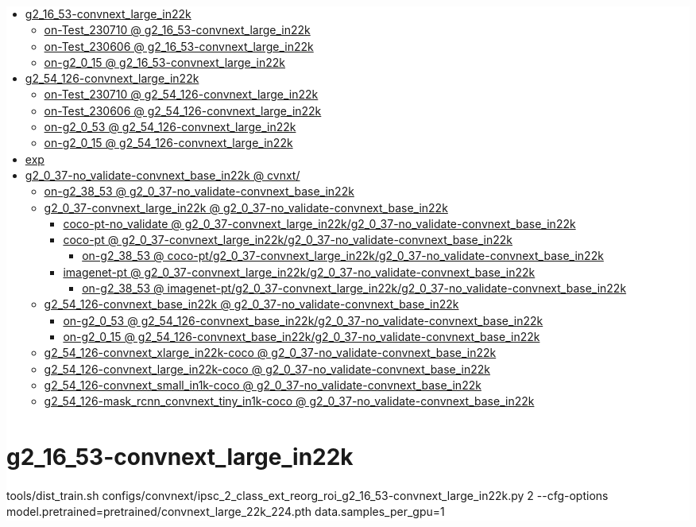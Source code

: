 

- [g2_16_53-convnext_large_in22k](#g2_16_53_convnext_large_in22k_)
    - [on-Test_230710       @ g2_16_53-convnext_large_in22k](#on_test_230710___g2_16_53_convnext_large_in22_k_)
    - [on-Test_230606       @ g2_16_53-convnext_large_in22k](#on_test_230606___g2_16_53_convnext_large_in22_k_)
    - [on-g2_0_15       @ g2_16_53-convnext_large_in22k](#on_g2_0_15___g2_16_53_convnext_large_in22_k_)
- [g2_54_126-convnext_large_in22k](#g2_54_126_convnext_large_in22_k_)
    - [on-Test_230710       @ g2_54_126-convnext_large_in22k](#on_test_230710___g2_54_126_convnext_large_in22k_)
    - [on-Test_230606       @ g2_54_126-convnext_large_in22k](#on_test_230606___g2_54_126_convnext_large_in22k_)
    - [on-g2_0_53       @ g2_54_126-convnext_large_in22k](#on_g2_0_53___g2_54_126_convnext_large_in22k_)
    - [on-g2_0_15       @ g2_54_126-convnext_large_in22k](#on_g2_0_15___g2_54_126_convnext_large_in22k_)
- [exp](#exp_)
- [g2_0_37-no_validate-convnext_base_in22k       @ cvnxt/](#g2_0_37_no_validate_convnext_base_in22k___cvnxt_)
    - [on-g2_38_53       @ g2_0_37-no_validate-convnext_base_in22k](#on_g2_38_53___g2_0_37_no_validate_convnext_base_in22_k_)
    - [g2_0_37-convnext_large_in22k       @ g2_0_37-no_validate-convnext_base_in22k](#g2_0_37_convnext_large_in22k___g2_0_37_no_validate_convnext_base_in22_k_)
        - [coco-pt-no_validate       @ g2_0_37-convnext_large_in22k/g2_0_37-no_validate-convnext_base_in22k](#coco_pt_no_validate___g2_0_37_convnext_large_in22k_g2_0_37_no_validate_convnext_base_in22k_)
        - [coco-pt       @ g2_0_37-convnext_large_in22k/g2_0_37-no_validate-convnext_base_in22k](#coco_pt___g2_0_37_convnext_large_in22k_g2_0_37_no_validate_convnext_base_in22k_)
            - [on-g2_38_53       @ coco-pt/g2_0_37-convnext_large_in22k/g2_0_37-no_validate-convnext_base_in22k](#on_g2_38_53___coco_pt_g2_0_37_convnext_large_in22k_g2_0_37_no_validate_convnext_base_in22k_)
        - [imagenet-pt       @ g2_0_37-convnext_large_in22k/g2_0_37-no_validate-convnext_base_in22k](#imagenet_pt___g2_0_37_convnext_large_in22k_g2_0_37_no_validate_convnext_base_in22k_)
            - [on-g2_38_53       @ imagenet-pt/g2_0_37-convnext_large_in22k/g2_0_37-no_validate-convnext_base_in22k](#on_g2_38_53___imagenet_pt_g2_0_37_convnext_large_in22k_g2_0_37_no_validate_convnext_base_in22k_)
    - [g2_54_126-convnext_base_in22k       @ g2_0_37-no_validate-convnext_base_in22k](#g2_54_126_convnext_base_in22k___g2_0_37_no_validate_convnext_base_in22_k_)
        - [on-g2_0_53       @ g2_54_126-convnext_base_in22k/g2_0_37-no_validate-convnext_base_in22k](#on_g2_0_53___g2_54_126_convnext_base_in22k_g2_0_37_no_validate_convnext_base_in22_k_)
        - [on-g2_0_15       @ g2_54_126-convnext_base_in22k/g2_0_37-no_validate-convnext_base_in22k](#on_g2_0_15___g2_54_126_convnext_base_in22k_g2_0_37_no_validate_convnext_base_in22_k_)
    - [g2_54_126-convnext_xlarge_in22k-coco       @ g2_0_37-no_validate-convnext_base_in22k](#g2_54_126_convnext_xlarge_in22k_coco___g2_0_37_no_validate_convnext_base_in22_k_)
    - [g2_54_126-convnext_large_in22k-coco       @ g2_0_37-no_validate-convnext_base_in22k](#g2_54_126_convnext_large_in22k_coco___g2_0_37_no_validate_convnext_base_in22_k_)
    - [g2_54_126-convnext_small_in1k-coco       @ g2_0_37-no_validate-convnext_base_in22k](#g2_54_126_convnext_small_in1k_coco___g2_0_37_no_validate_convnext_base_in22_k_)
    - [g2_54_126-mask_rcnn_convnext_tiny_in1k-coco       @ g2_0_37-no_validate-convnext_base_in22k](#g2_54_126_mask_rcnn_convnext_tiny_in1k_coco___g2_0_37_no_validate_convnext_base_in22_k_)


<a id="g2_16_53_convnext_large_in22k_"></a>
# g2_16_53-convnext_large_in22k      
tools/dist_train.sh configs/convnext/ipsc_2_class_ext_reorg_roi_g2_16_53-convnext_large_in22k.py 2 --cfg-options model.pretrained=pretrained/convnext_large_22k_224.pth data.samples_per_gpu=1
